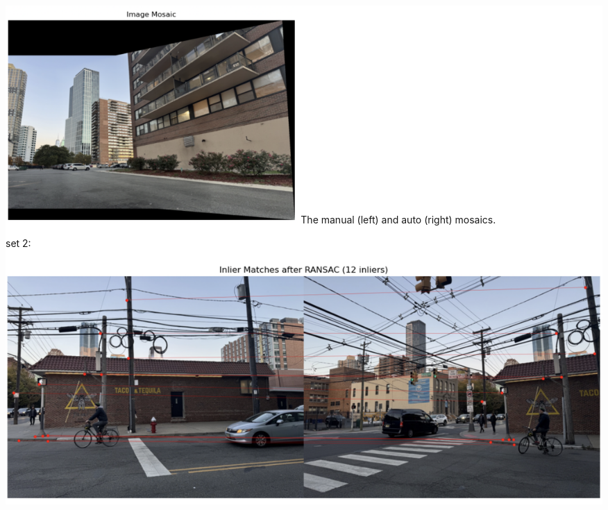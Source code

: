   <img src="b9.png" alt="mosaic" width="49%" />
  The manual (left) and auto (right) mosaics.
</p>

set 2:
</p>
<p align="center">
  <img src="b10.png" alt="mosaic"/>
</p>
</p>
<p align="center">